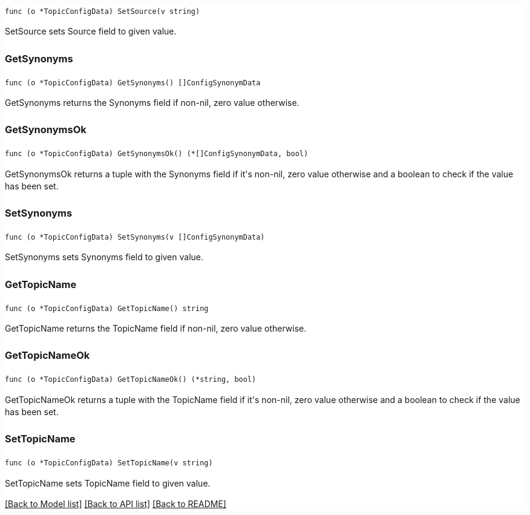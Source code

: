 `func (o *TopicConfigData) SetSource(v string)`

SetSource sets Source field to given value.


### GetSynonyms

`func (o *TopicConfigData) GetSynonyms() []ConfigSynonymData`

GetSynonyms returns the Synonyms field if non-nil, zero value otherwise.

### GetSynonymsOk

`func (o *TopicConfigData) GetSynonymsOk() (*[]ConfigSynonymData, bool)`

GetSynonymsOk returns a tuple with the Synonyms field if it's non-nil, zero value otherwise
and a boolean to check if the value has been set.

### SetSynonyms

`func (o *TopicConfigData) SetSynonyms(v []ConfigSynonymData)`

SetSynonyms sets Synonyms field to given value.


### GetTopicName

`func (o *TopicConfigData) GetTopicName() string`

GetTopicName returns the TopicName field if non-nil, zero value otherwise.

### GetTopicNameOk

`func (o *TopicConfigData) GetTopicNameOk() (*string, bool)`

GetTopicNameOk returns a tuple with the TopicName field if it's non-nil, zero value otherwise
and a boolean to check if the value has been set.

### SetTopicName

`func (o *TopicConfigData) SetTopicName(v string)`

SetTopicName sets TopicName field to given value.



[[Back to Model list]](../README.md#documentation-for-models) [[Back to API list]](../README.md#documentation-for-api-endpoints) [[Back to README]](../README.md)


